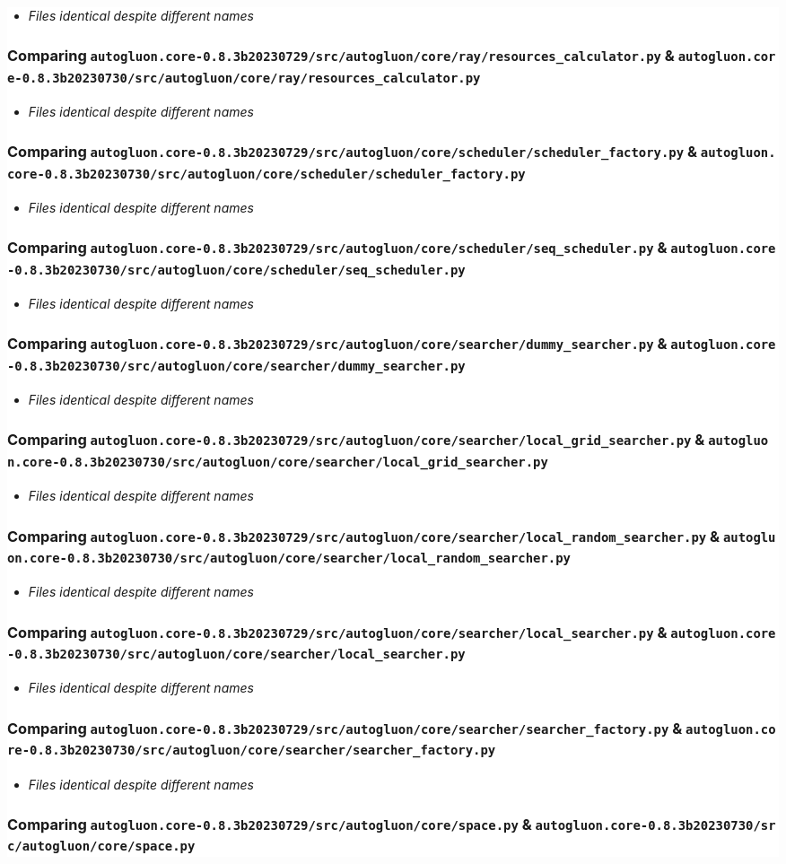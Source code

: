  * *Files identical despite different names*

### Comparing `autogluon.core-0.8.3b20230729/src/autogluon/core/ray/resources_calculator.py` & `autogluon.core-0.8.3b20230730/src/autogluon/core/ray/resources_calculator.py`

 * *Files identical despite different names*

### Comparing `autogluon.core-0.8.3b20230729/src/autogluon/core/scheduler/scheduler_factory.py` & `autogluon.core-0.8.3b20230730/src/autogluon/core/scheduler/scheduler_factory.py`

 * *Files identical despite different names*

### Comparing `autogluon.core-0.8.3b20230729/src/autogluon/core/scheduler/seq_scheduler.py` & `autogluon.core-0.8.3b20230730/src/autogluon/core/scheduler/seq_scheduler.py`

 * *Files identical despite different names*

### Comparing `autogluon.core-0.8.3b20230729/src/autogluon/core/searcher/dummy_searcher.py` & `autogluon.core-0.8.3b20230730/src/autogluon/core/searcher/dummy_searcher.py`

 * *Files identical despite different names*

### Comparing `autogluon.core-0.8.3b20230729/src/autogluon/core/searcher/local_grid_searcher.py` & `autogluon.core-0.8.3b20230730/src/autogluon/core/searcher/local_grid_searcher.py`

 * *Files identical despite different names*

### Comparing `autogluon.core-0.8.3b20230729/src/autogluon/core/searcher/local_random_searcher.py` & `autogluon.core-0.8.3b20230730/src/autogluon/core/searcher/local_random_searcher.py`

 * *Files identical despite different names*

### Comparing `autogluon.core-0.8.3b20230729/src/autogluon/core/searcher/local_searcher.py` & `autogluon.core-0.8.3b20230730/src/autogluon/core/searcher/local_searcher.py`

 * *Files identical despite different names*

### Comparing `autogluon.core-0.8.3b20230729/src/autogluon/core/searcher/searcher_factory.py` & `autogluon.core-0.8.3b20230730/src/autogluon/core/searcher/searcher_factory.py`

 * *Files identical despite different names*

### Comparing `autogluon.core-0.8.3b20230729/src/autogluon/core/space.py` & `autogluon.core-0.8.3b20230730/src/autogluon/core/space.py`
